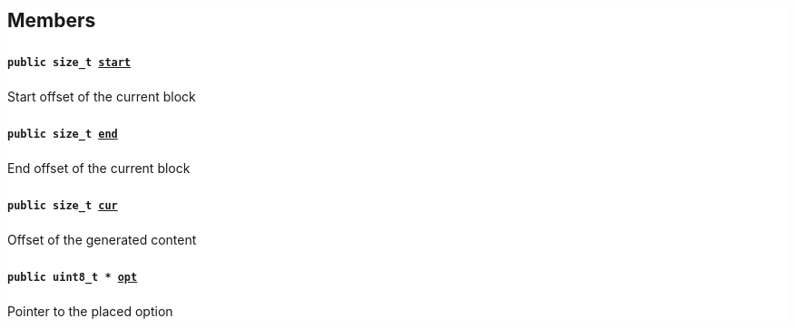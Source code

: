## Members

#### `public size_t `[`start`](#structcoap__block__slicer__t_1ab535aa117660be128c93472f2954da7e) 

Start offset of the current block

#### `public size_t `[`end`](#structcoap__block__slicer__t_1aac91e745b6c6d45931cb3b50774da467) 

End offset of the current block

#### `public size_t `[`cur`](#structcoap__block__slicer__t_1af4edc59a4de823f86c75edcc69d62ab1) 

Offset of the generated content

#### `public uint8_t * `[`opt`](#structcoap__block__slicer__t_1a1ebc821a26c0f8766f1d761c2b335484) 

Pointer to the placed option

